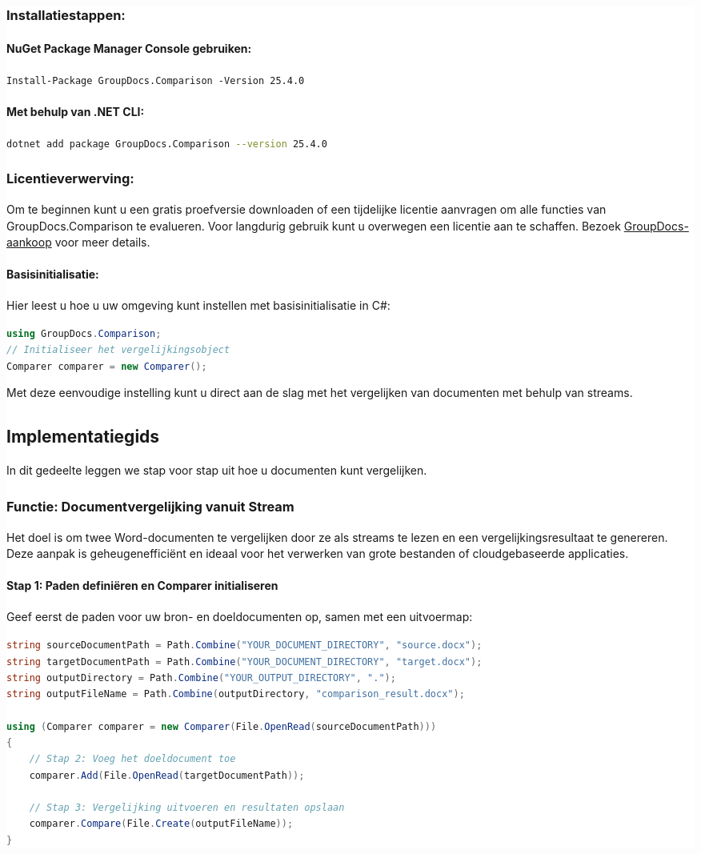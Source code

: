 ### Installatiestappen:

#### NuGet Package Manager Console gebruiken:
```plaintext
Install-Package GroupDocs.Comparison -Version 25.4.0
```

#### Met behulp van .NET CLI:
```bash
dotnet add package GroupDocs.Comparison --version 25.4.0
```

### Licentieverwerving:
Om te beginnen kunt u een gratis proefversie downloaden of een tijdelijke licentie aanvragen om alle functies van GroupDocs.Comparison te evalueren. Voor langdurig gebruik kunt u overwegen een licentie aan te schaffen. Bezoek [GroupDocs-aankoop](https://purchase.groupdocs.com/buy) voor meer details.

#### Basisinitialisatie:

Hier leest u hoe u uw omgeving kunt instellen met basisinitialisatie in C#:

```csharp
using GroupDocs.Comparison;
// Initialiseer het vergelijkingsobject
Comparer comparer = new Comparer();
```

Met deze eenvoudige instelling kunt u direct aan de slag met het vergelijken van documenten met behulp van streams.

## Implementatiegids

In dit gedeelte leggen we stap voor stap uit hoe u documenten kunt vergelijken.

### Functie: Documentvergelijking vanuit Stream

Het doel is om twee Word-documenten te vergelijken door ze als streams te lezen en een vergelijkingsresultaat te genereren. Deze aanpak is geheugenefficiënt en ideaal voor het verwerken van grote bestanden of cloudgebaseerde applicaties.

#### Stap 1: Paden definiëren en Comparer initialiseren

Geef eerst de paden voor uw bron- en doeldocumenten op, samen met een uitvoermap:

```csharp
string sourceDocumentPath = Path.Combine("YOUR_DOCUMENT_DIRECTORY", "source.docx");
string targetDocumentPath = Path.Combine("YOUR_DOCUMENT_DIRECTORY", "target.docx");
string outputDirectory = Path.Combine("YOUR_OUTPUT_DIRECTORY", ".");
string outputFileName = Path.Combine(outputDirectory, "comparison_result.docx");

using (Comparer comparer = new Comparer(File.OpenRead(sourceDocumentPath)))
{
    // Stap 2: Voeg het doeldocument toe
    comparer.Add(File.OpenRead(targetDocumentPath));

    // Stap 3: Vergelijking uitvoeren en resultaten opslaan
    comparer.Compare(File.Create(outputFileName));
}
```
